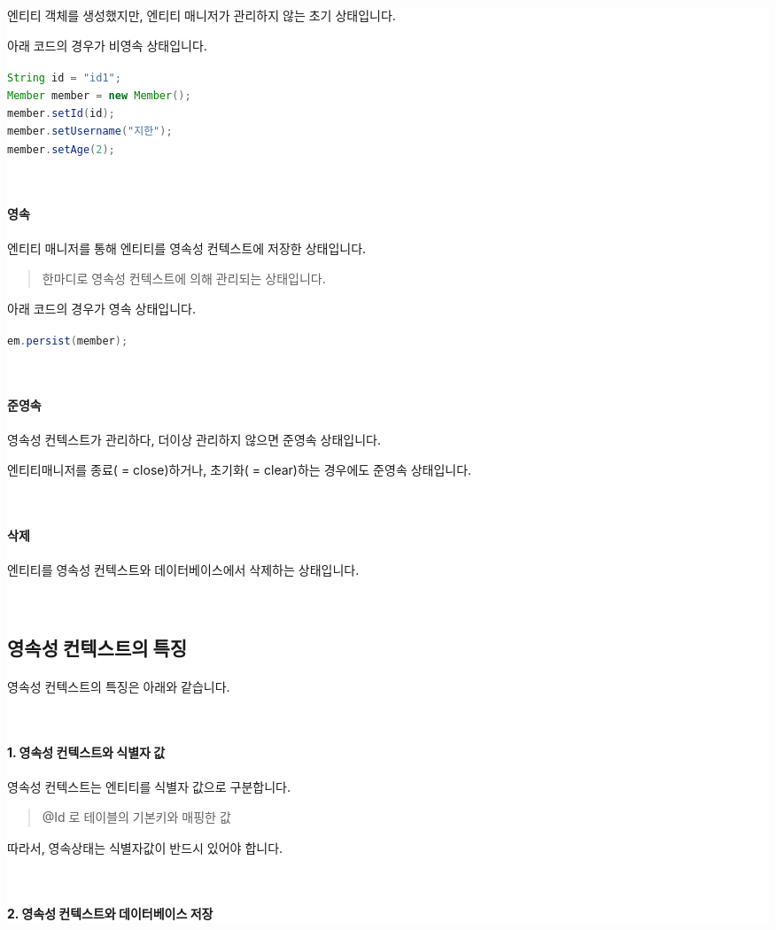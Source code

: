 엔티티 객체를 생성했지만, 엔티티 매니저가 관리하지 않는 초기 상태입니다.

아래 코드의 경우가 비영속 상태입니다.

```java
String id = "id1";
Member member = new Member();
member.setId(id);
member.setUsername("지한");
member.setAge(2);
```

<br>

#### 영속

엔티티 매니저를 통해 엔티티를 영속성 컨텍스트에 저장한 상태입니다.
> 한마디로 영속성 컨텍스트에 의해 관리되는 상태입니다.

아래 코드의 경우가 영속 상태입니다.

```java
em.persist(member);
```

<br>

#### 준영속

영속성 컨텍스트가 관리하다, 더이상 관리하지 않으면 준영속 상태입니다.

엔티티매니저를 종료( = close)하거나, 초기화( = clear)하는 경우에도 준영속 상태입니다.


<br>

#### 삭제

엔티티를 영속성 컨텍스트와 데이터베이스에서 삭제하는 상태입니다.


<br>

## 영속성 컨텍스트의 특징

영속성 컨텍스트의 특징은 아래와 같습니다.

<br>

#### 1. 영속성 컨텍스트와 식별자 값

영속성 컨텍스트는 엔티티를 식별자 값으로 구분합니다.
> @Id 로 테이블의 기본키와 매핑한 값

따라서, 영속상태는 식별자값이 반드시 있어야 합니다.

<br>

#### 2. 영속성 컨텍스트와 데이터베이스 저장
